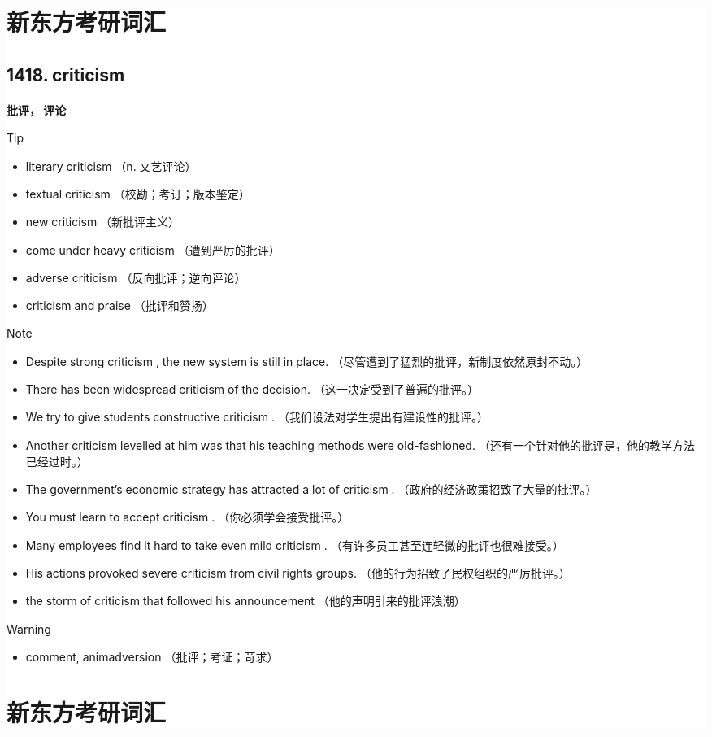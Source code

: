 # 新东方考研词汇

## 1418. criticism

**批评， 评论**

> [!TIP]
>
> - literary criticism （n. 文艺评论）
>
> - textual criticism （校勘；考订；版本鉴定）
>
> - new criticism （新批评主义）
>
> - come under heavy criticism （遭到严厉的批评）
>
> - adverse criticism （反向批评；逆向评论）
>
> - criticism and praise （批评和赞扬）
>

> [!NOTE]
>
> - Despite strong criticism , the new system is still in place. （尽管遭到了猛烈的批评，新制度依然原封不动。）
>
> - There has been widespread criticism of the decision. （这一决定受到了普遍的批评。）
>
> - We try to give students constructive criticism . （我们设法对学生提出有建设性的批评。）
>
> - Another criticism levelled at him was that his teaching methods were old-fashioned. （还有一个针对他的批评是，他的教学方法已经过时。）
>
> - The government’s economic strategy has attracted a lot of criticism . （政府的经济政策招致了大量的批评。）
>
> - You must learn to accept criticism . （你必须学会接受批评。）
>
> - Many employees find it hard to take even mild criticism . （有许多员工甚至连轻微的批评也很难接受。）
>
> - His actions provoked severe criticism from civil rights groups. （他的行为招致了民权组织的严厉批评。）
>
> - the storm of criticism that followed his announcement （他的声明引来的批评浪潮）
>

> [!WARNING]
>
> - comment, animadversion （批评；考证；苛求）
>

# 新东方考研词汇
